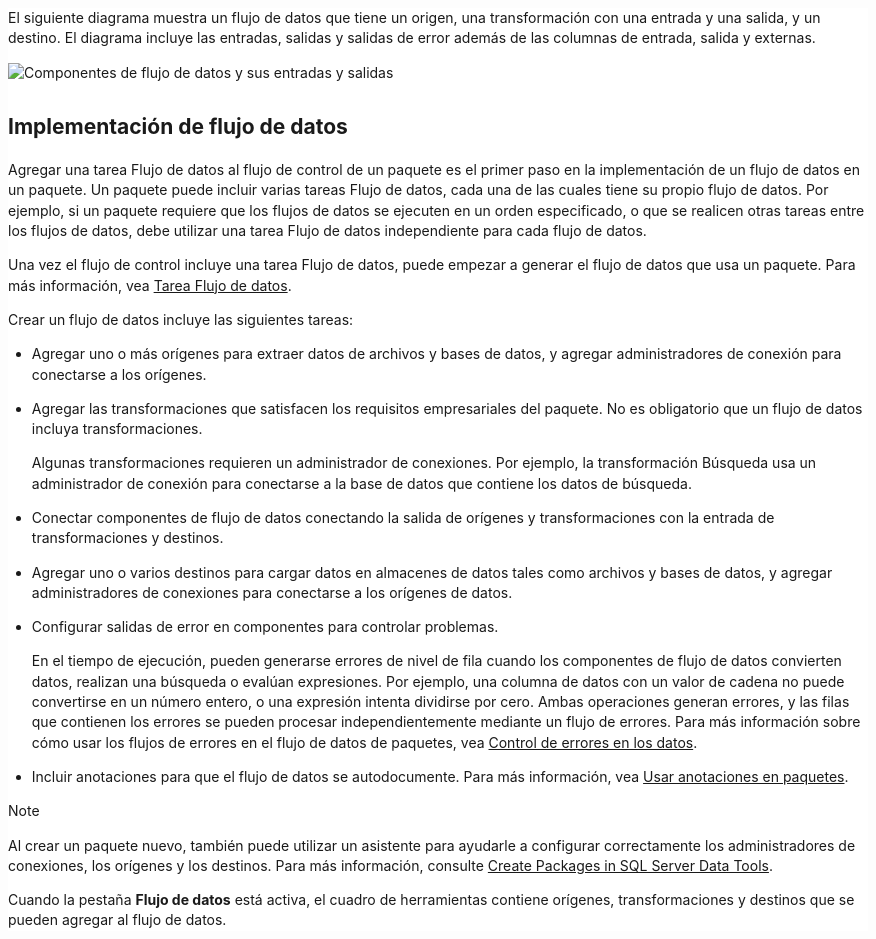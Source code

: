  El siguiente diagrama muestra un flujo de datos que tiene un origen, una transformación con una entrada y una salida, y un destino. El diagrama incluye las entradas, salidas y salidas de error además de las columnas de entrada, salida y externas.  
  
 ![Componentes de flujo de datos y sus entradas y salidas](../media/mw-dts-dataflow.gif "Data flow components and their inputs and outputs")  
  
## <a name="data-flow-implementation"></a>Implementación de flujo de datos  
 Agregar una tarea Flujo de datos al flujo de control de un paquete es el primer paso en la implementación de un flujo de datos en un paquete. Un paquete puede incluir varias tareas Flujo de datos, cada una de las cuales tiene su propio flujo de datos. Por ejemplo, si un paquete requiere que los flujos de datos se ejecuten en un orden especificado, o que se realicen otras tareas entre los flujos de datos, debe utilizar una tarea Flujo de datos independiente para cada flujo de datos.  
  
 Una vez el flujo de control incluye una tarea Flujo de datos, puede empezar a generar el flujo de datos que usa un paquete. Para más información, vea [Tarea Flujo de datos](../control-flow/data-flow-task.md).  
  
 Crear un flujo de datos incluye las siguientes tareas:  
  
-   Agregar uno o más orígenes para extraer datos de archivos y bases de datos, y agregar administradores de conexión para conectarse a los orígenes.  
  
-   Agregar las transformaciones que satisfacen los requisitos empresariales del paquete. No es obligatorio que un flujo de datos incluya transformaciones.  
  
     Algunas transformaciones requieren un administrador de conexiones. Por ejemplo, la transformación Búsqueda usa un administrador de conexión para conectarse a la base de datos que contiene los datos de búsqueda.  
  
-   Conectar componentes de flujo de datos conectando la salida de orígenes y transformaciones con la entrada de transformaciones y destinos.  
  
-   Agregar uno o varios destinos para cargar datos en almacenes de datos tales como archivos y bases de datos, y agregar administradores de conexiones para conectarse a los orígenes de datos.  
  
-   Configurar salidas de error en componentes para controlar problemas.  
  
     En el tiempo de ejecución, pueden generarse errores de nivel de fila cuando los componentes de flujo de datos convierten datos, realizan una búsqueda o evalúan expresiones. Por ejemplo, una columna de datos con un valor de cadena no puede convertirse en un número entero, o una expresión intenta dividirse por cero. Ambas operaciones generan errores, y las filas que contienen los errores se pueden procesar independientemente mediante un flujo de errores. Para más información sobre cómo usar los flujos de errores en el flujo de datos de paquetes, vea [Control de errores en los datos](error-handling-in-data.md).  
  
-   Incluir anotaciones para que el flujo de datos se autodocumente. Para más información, vea [Usar anotaciones en paquetes](../use-annotations-in-packages.md).  
  
> [!NOTE]  
>  Al crear un paquete nuevo, también puede utilizar un asistente para ayudarle a configurar correctamente los administradores de conexiones, los orígenes y los destinos. Para más información, consulte [Create Packages in SQL Server Data Tools](../create-packages-in-sql-server-data-tools.md).  
  
 Cuando la pestaña **Flujo de datos** está activa, el cuadro de herramientas contiene orígenes, transformaciones y destinos que se pueden agregar al flujo de datos.  
  